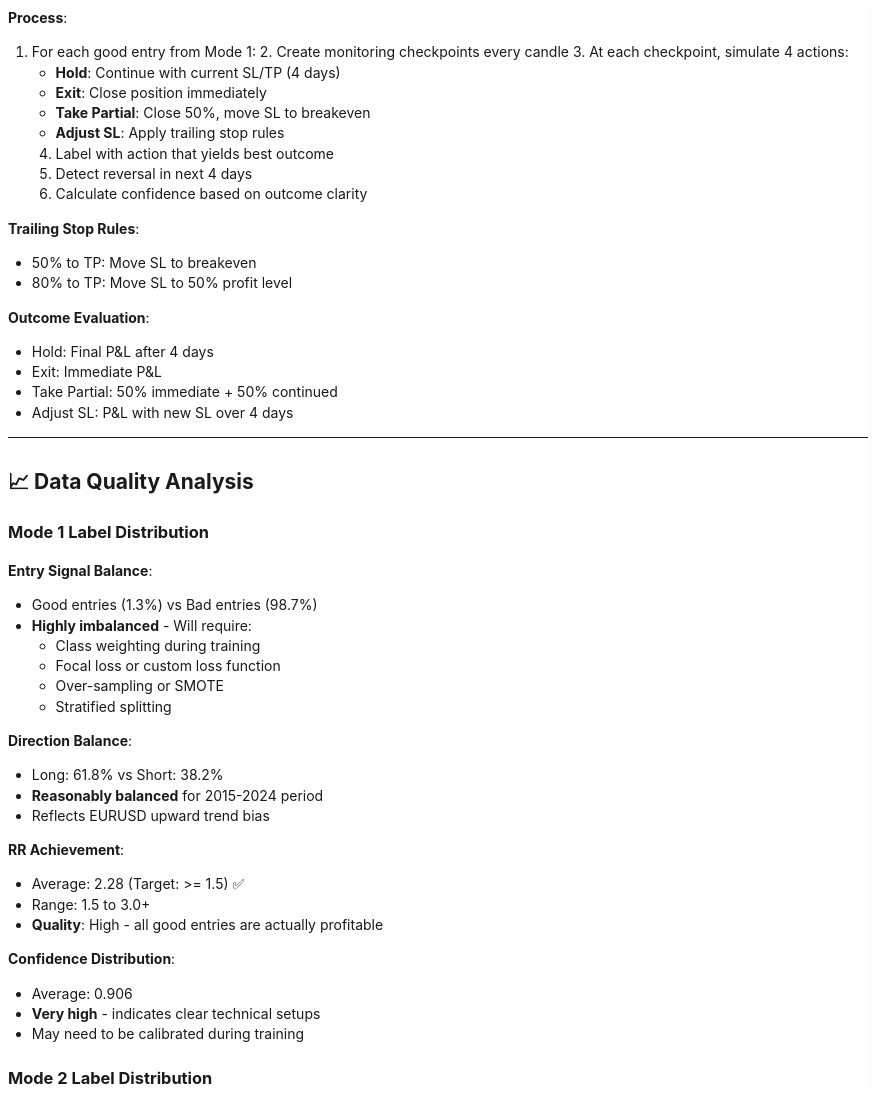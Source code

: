 **Process**:
1. For each good entry from Mode 1:
   2. Create monitoring checkpoints every candle
   3. At each checkpoint, simulate 4 actions:
      - **Hold**: Continue with current SL/TP (4 days)
      - **Exit**: Close position immediately
      - **Take Partial**: Close 50%, move SL to breakeven
      - **Adjust SL**: Apply trailing stop rules
   4. Label with action that yields best outcome
   5. Detect reversal in next 4 days
   6. Calculate confidence based on outcome clarity

**Trailing Stop Rules**:
- 50% to TP: Move SL to breakeven
- 80% to TP: Move SL to 50% profit level

**Outcome Evaluation**:
- Hold: Final P&L after 4 days
- Exit: Immediate P&L
- Take Partial: 50% immediate + 50% continued
- Adjust SL: P&L with new SL over 4 days

---

## 📈 Data Quality Analysis

### Mode 1 Label Distribution

**Entry Signal Balance**:
- Good entries (1.3%) vs Bad entries (98.7%)
- **Highly imbalanced** - Will require:
  - Class weighting during training
  - Focal loss or custom loss function
  - Over-sampling or SMOTE
  - Stratified splitting

**Direction Balance**:
- Long: 61.8% vs Short: 38.2%
- **Reasonably balanced** for 2015-2024 period
- Reflects EURUSD upward trend bias

**RR Achievement**:
- Average: 2.28 (Target: >= 1.5) ✅
- Range: 1.5 to 3.0+
- **Quality**: High - all good entries are actually profitable

**Confidence Distribution**:
- Average: 0.906
- **Very high** - indicates clear technical setups
- May need to be calibrated during training

### Mode 2 Label Distribution
